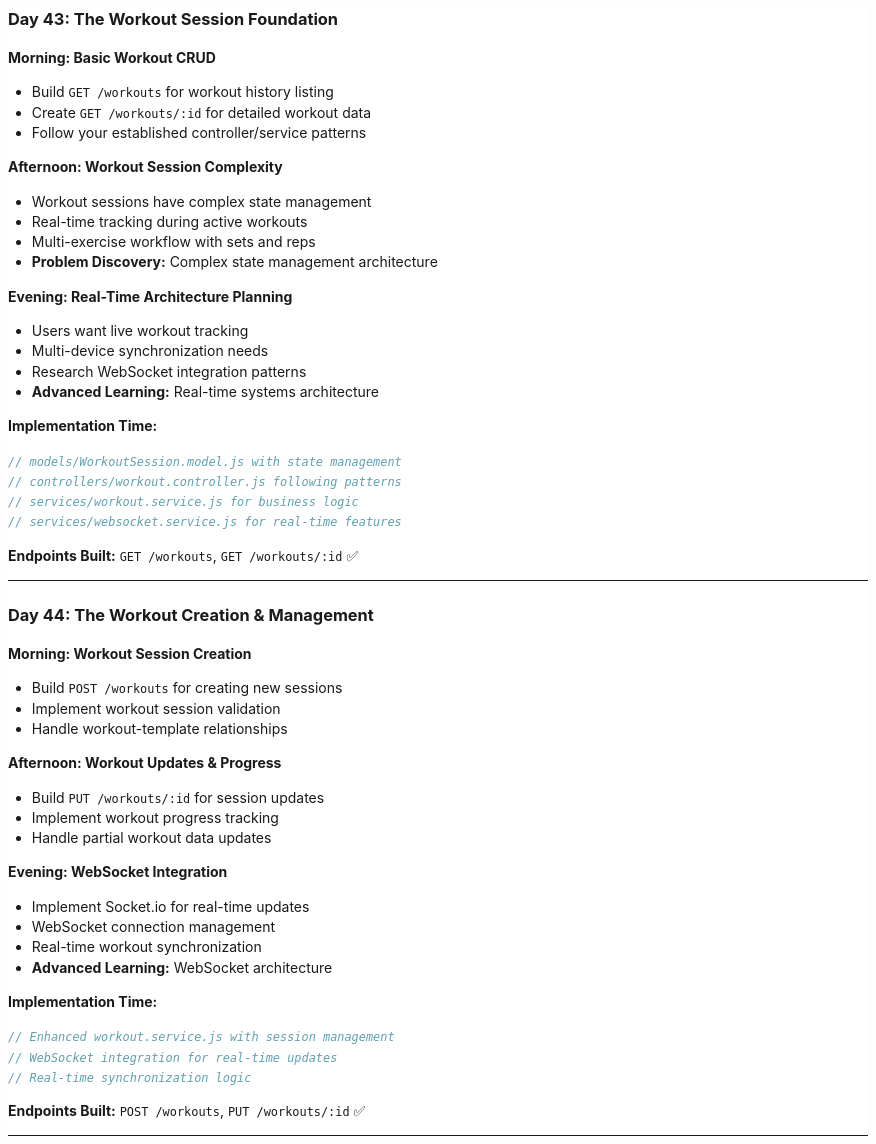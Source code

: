 ### **Day 43: The Workout Session Foundation**
**Morning: Basic Workout CRUD**
- Build `GET /workouts` for workout history listing
- Create `GET /workouts/:id` for detailed workout data
- Follow your established controller/service patterns

**Afternoon: Workout Session Complexity**
- Workout sessions have complex state management
- Real-time tracking during active workouts
- Multi-exercise workflow with sets and reps
- **Problem Discovery:** Complex state management architecture

**Evening: Real-Time Architecture Planning**
- Users want live workout tracking
- Multi-device synchronization needs
- Research WebSocket integration patterns
- **Advanced Learning:** Real-time systems architecture

**Implementation Time:**
```javascript
// models/WorkoutSession.model.js with state management
// controllers/workout.controller.js following patterns
// services/workout.service.js for business logic
// services/websocket.service.js for real-time features
```

**Endpoints Built:** `GET /workouts`, `GET /workouts/:id` ✅

---

### **Day 44: The Workout Creation & Management**
**Morning: Workout Session Creation**
- Build `POST /workouts` for creating new sessions
- Implement workout session validation
- Handle workout-template relationships

**Afternoon: Workout Updates & Progress**
- Build `PUT /workouts/:id` for session updates
- Implement workout progress tracking
- Handle partial workout data updates

**Evening: WebSocket Integration**
- Implement Socket.io for real-time updates
- WebSocket connection management
- Real-time workout synchronization
- **Advanced Learning:** WebSocket architecture

**Implementation Time:**
```javascript
// Enhanced workout.service.js with session management
// WebSocket integration for real-time updates
// Real-time synchronization logic
```

**Endpoints Built:** `POST /workouts`, `PUT /workouts/:id` ✅

---